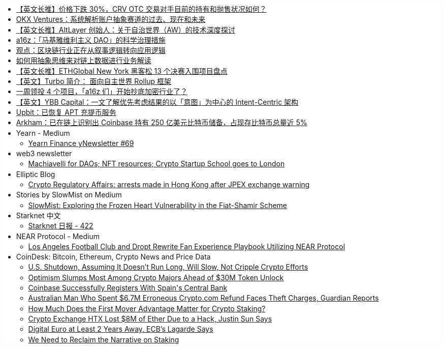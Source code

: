   - [【英文长推】价格下跌 30%，CRV OTC 交易对手目前的持有和抛售状况如何？](https://twitter.com/DumpWatcher/status/1705975426290684204)
  - [OKX Ventures：系统解析账户抽象赛道的过去、现在和未来](https://foresightnews.pro/article/detail/43712)
  - [【英文长推】AltLayer 创始人：关于自治世界（AW）的技术深度探讨](https://twitter.com/jiayaoqi/status/1706240876362760702)
  - [a16z：「马基雅维利主义 DAO」的科学治理措施](https://foresightnews.pro/article/detail/43761)
  - [观点：区块链行业正在从叙事逻辑转向应用逻辑](https://twitter.com/jolestar/status/1706119374288113990)
  - [如何用抽象思维来对链上数据进行业务解读](https://gateway.v2ex.pro/ipns/sankin.eth/35E59F40-076D-4F6A-BF10-5141E7F3D410/)
  - [【英文长推】ETHGlobal New York 黑客松 13 个决赛入围项目盘点](https://twitter.com/ETHGlobal/status/1706049363464569232)
  - [【英文】Turbo 简介： 面向自主世界 Rollup 框架](https://blog.altlayer.io/turbo-autonomous-worlds-rollup-framework-e6301c1ab69e)
  - [一周领投 4 个项目，「a16z 们」开始抄底加密行业了？](https://www.theblockbeats.info/news/45606)
  - [【英文】YBB Capital：一文了解优先考虑结果的以「意图」为中心的 Intent-Centric 架构](https://medium.com/ybbcapital/quick-guide-understanding-the-intent-centric-architecture-that-prioritizes-outcomes-67f2f0aec25a)
  - [Upbit：已恢复 APT 充提币服务](https://upbit.com/service_center/notice?id=3747)
  - [Arkham：已在链上识别出 Coinbase 持有 250 亿美元比特币储备，占现存比特币总量近 5%](https://twitter.com/ArkhamIntel/status/1705254948324233270)
- Yearn - Medium
  - [Yearn Finance yNewsletter #69](https://medium.com/iearn/yearn-finance-ynewsletter-69-f445ec1e8ada?source=rss----3ee5f70df954---4)
- web3 newsletter
  - [Machiavelli for DAOs; NFT resources; Crypto Startup School goes to London](https://a16zcrypto.substack.com/p/machiavelli-for-daos-nft-resources)
- Elliptic Blog
  - [Crypto Regulatory Affairs: arrests made in Hong Kong after JPEX exchange warning](https://www.elliptic.co/blog/crypto-regulatory-affairs-arrests-made-in-hong-kong-after-jpex-exchange-warning)
- Stories by SlowMist on Medium
  - [SlowMist: Exploring the Frozen Heart Vulnerability in the Fiat-Shamir Scheme](https://slowmist.medium.com/slowmist-exploring-the-frozen-heart-vulnerability-in-the-fiat-shamir-scheme-3ff179450624?source=rss-4ceeedda40e8------2)
- Starknet 中文
  - [Starknet 日报 - 422](https://starknetzh.substack.com/p/starknet-422)
- NEAR Protocol - Medium
  - [Los Angeles Football Club and Dropt Rewrite Fan Experience Playbook Utilizing NEAR Protocol](https://medium.com/nearprotocol/los-angeles-football-club-and-dropt-rewrite-fan-experience-playbook-utilizing-near-protocol-55261da99b92?source=rss----1128a53be4a7---4)
- CoinDesk: Bitcoin, Ethereum, Crypto News and Price Data
  - [U.S. Shutdown, Assuming It Doesn’t Run Long, Will Slow, Not Cripple Crypto Efforts](https://www.coindesk.com/policy/2023/09/25/us-shutdown-assuming-it-doesnt-run-long-will-slow-not-cripple-crypto-efforts/?utm_medium=referral&utm_source=rss&utm_campaign=headlines)
  - [Optimism Slumps Most Among Crypto Majors Ahead of $30M Token Unlock](https://www.coindesk.com/markets/2023/09/25/optimism-slumps-most-among-crypto-majors-ahead-of-30m-token-unlock/?utm_medium=referral&utm_source=rss&utm_campaign=headlines)
  - [Coinbase Successfully Registers With Spain's Central Bank](https://www.coindesk.com/policy/2023/09/25/coinbase-successfully-registers-with-spains-central-bank/?utm_medium=referral&utm_source=rss&utm_campaign=headlines)
  - [Australian Man Who Spent $6.7M Erroneous Crypto.com Refund Faces Theft Charges, Guardian Reports](https://www.coindesk.com/business/2023/09/25/australian-man-who-spent-67m-erroneous-cryptocom-refund-faces-theft-charges-guardian-reports/?utm_medium=referral&utm_source=rss&utm_campaign=headlines)
  - [How Much Does the First Mover Advantage Matter for Crypto Staking?](https://www.coindesk.com/consensus-magazine/2023/09/25/how-much-does-the-first-mover-advantage-matter-for-crypto-staking/?utm_medium=referral&utm_source=rss&utm_campaign=headlines)
  - [Crypto Exchange HTX Lost $8M of Ether Due to a Hack, Justin Sun Says](https://www.coindesk.com/business/2023/09/25/crypto-exchange-htx-lost-8m-of-ether-due-to-a-hack-justin-sun-says/?utm_medium=referral&utm_source=rss&utm_campaign=headlines)
  - [Digital Euro at Least 2 Years Away, ECB’s Lagarde Says](https://www.coindesk.com/policy/2023/09/25/digital-euro-at-least-two-years-away-ecbs-lagarde-says/?utm_medium=referral&utm_source=rss&utm_campaign=headlines)
  - [We Need to Reclaim the Narrative on Staking](https://www.coindesk.com/consensus-magazine/2023/09/25/we-need-to-reclaim-the-narrative-on-staking/?utm_medium=referral&utm_source=rss&utm_campaign=headlines)